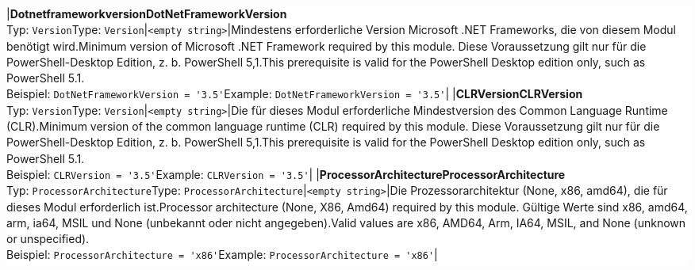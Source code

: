 |<span data-ttu-id="afb9d-201">**Dotnetframeworkversion**</span><span class="sxs-lookup"><span data-stu-id="afb9d-201">**DotNetFrameworkVersion**</span></span><br /> <span data-ttu-id="afb9d-202">Typ: `Version`</span><span class="sxs-lookup"><span data-stu-id="afb9d-202">Type: `Version`</span></span>|`<empty string>`|<span data-ttu-id="afb9d-203">Mindestens erforderliche Version Microsoft .NET Frameworks, die von diesem Modul benötigt wird.</span><span class="sxs-lookup"><span data-stu-id="afb9d-203">Minimum version of Microsoft .NET Framework required by this module.</span></span> <span data-ttu-id="afb9d-204">Diese Voraussetzung gilt nur für die PowerShell-Desktop Edition, z. b. PowerShell 5,1.</span><span class="sxs-lookup"><span data-stu-id="afb9d-204">This prerequisite is valid for the PowerShell Desktop edition only, such as PowerShell 5.1.</span></span><br /> <span data-ttu-id="afb9d-205">Beispiel: `DotNetFrameworkVersion = '3.5'`</span><span class="sxs-lookup"><span data-stu-id="afb9d-205">Example: `DotNetFrameworkVersion = '3.5'`</span></span>|
|<span data-ttu-id="afb9d-206">**CLRVersion**</span><span class="sxs-lookup"><span data-stu-id="afb9d-206">**CLRVersion**</span></span><br /> <span data-ttu-id="afb9d-207">Typ: `Version`</span><span class="sxs-lookup"><span data-stu-id="afb9d-207">Type: `Version`</span></span>|`<empty string>`|<span data-ttu-id="afb9d-208">Die für dieses Modul erforderliche Mindestversion des Common Language Runtime (CLR).</span><span class="sxs-lookup"><span data-stu-id="afb9d-208">Minimum version of the common language runtime (CLR) required by this module.</span></span> <span data-ttu-id="afb9d-209">Diese Voraussetzung gilt nur für die PowerShell-Desktop Edition, z. b. PowerShell 5,1.</span><span class="sxs-lookup"><span data-stu-id="afb9d-209">This prerequisite is valid for the PowerShell Desktop edition only, such as PowerShell 5.1.</span></span><br /> <span data-ttu-id="afb9d-210">Beispiel: `CLRVersion = '3.5'`</span><span class="sxs-lookup"><span data-stu-id="afb9d-210">Example: `CLRVersion = '3.5'`</span></span>|
|<span data-ttu-id="afb9d-211">**ProcessorArchitecture**</span><span class="sxs-lookup"><span data-stu-id="afb9d-211">**ProcessorArchitecture**</span></span><br /> <span data-ttu-id="afb9d-212">Typ: `ProcessorArchitecture`</span><span class="sxs-lookup"><span data-stu-id="afb9d-212">Type: `ProcessorArchitecture`</span></span>|`<empty string>`|<span data-ttu-id="afb9d-213">Die Prozessorarchitektur (None, x86, amd64), die für dieses Modul erforderlich ist.</span><span class="sxs-lookup"><span data-stu-id="afb9d-213">Processor architecture (None, X86, Amd64) required by this module.</span></span> <span data-ttu-id="afb9d-214">Gültige Werte sind x86, amd64, arm, ia64, MSIL und None (unbekannt oder nicht angegeben).</span><span class="sxs-lookup"><span data-stu-id="afb9d-214">Valid values are x86, AMD64, Arm, IA64, MSIL, and None (unknown or unspecified).</span></span><br /> <span data-ttu-id="afb9d-215">Beispiel: `ProcessorArchitecture = 'x86'`</span><span class="sxs-lookup"><span data-stu-id="afb9d-215">Example: `ProcessorArchitecture = 'x86'`</span></span>|